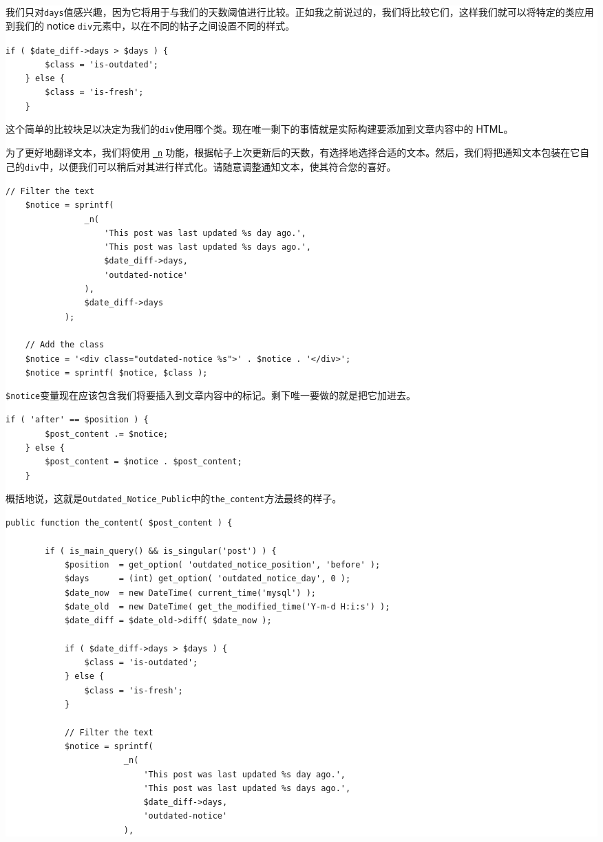 我们只对`days`值感兴趣，因为它将用于与我们的天数阈值进行比较。正如我之前说过的，我们将比较它们，这样我们就可以将特定的类应用到我们的 notice `div`元素中，以在不同的帖子之间设置不同的样式。

```
if ( $date_diff->days > $days ) {
		$class = 'is-outdated';
	} else {
		$class = 'is-fresh';
	}
```

这个简单的比较块足以决定为我们的`div`使用哪个类。现在唯一剩下的事情就是实际构建要添加到文章内容中的 HTML。

为了更好地翻译文本，我们将使用 [`_n`](https://codex.wordpress.org/Function_Reference/_n) 功能，根据帖子上次更新后的天数，有选择地选择合适的文本。然后，我们将把通知文本包装在它自己的`div`中，以便我们可以稍后对其进行样式化。请随意调整通知文本，使其符合您的喜好。

```
// Filter the text
	$notice = sprintf(
				_n(
					'This post was last updated %s day ago.',
					'This post was last updated %s days ago.',
					$date_diff->days,
					'outdated-notice'
				),
				$date_diff->days
			);

	// Add the class
	$notice = '<div class="outdated-notice %s">' . $notice . '</div>';
	$notice = sprintf( $notice, $class );
```

`$notice`变量现在应该包含我们将要插入到文章内容中的标记。剩下唯一要做的就是把它加进去。

```
if ( 'after' == $position ) {
		$post_content .= $notice;
	} else {
		$post_content = $notice . $post_content;
	}
```

概括地说，这就是`Outdated_Notice_Public`中的`the_content`方法最终的样子。

```
public function the_content( $post_content ) {

		if ( is_main_query() && is_singular('post') ) {
			$position  = get_option( 'outdated_notice_position', 'before' );
			$days      = (int) get_option( 'outdated_notice_day', 0 );
			$date_now  = new DateTime( current_time('mysql') );
			$date_old  = new DateTime( get_the_modified_time('Y-m-d H:i:s') );
			$date_diff = $date_old->diff( $date_now );

			if ( $date_diff->days > $days ) {
				$class = 'is-outdated';
			} else {
				$class = 'is-fresh';
			}

			// Filter the text
			$notice = sprintf(
						_n(
							'This post was last updated %s day ago.',
							'This post was last updated %s days ago.',
							$date_diff->days,
							'outdated-notice'
						),
```